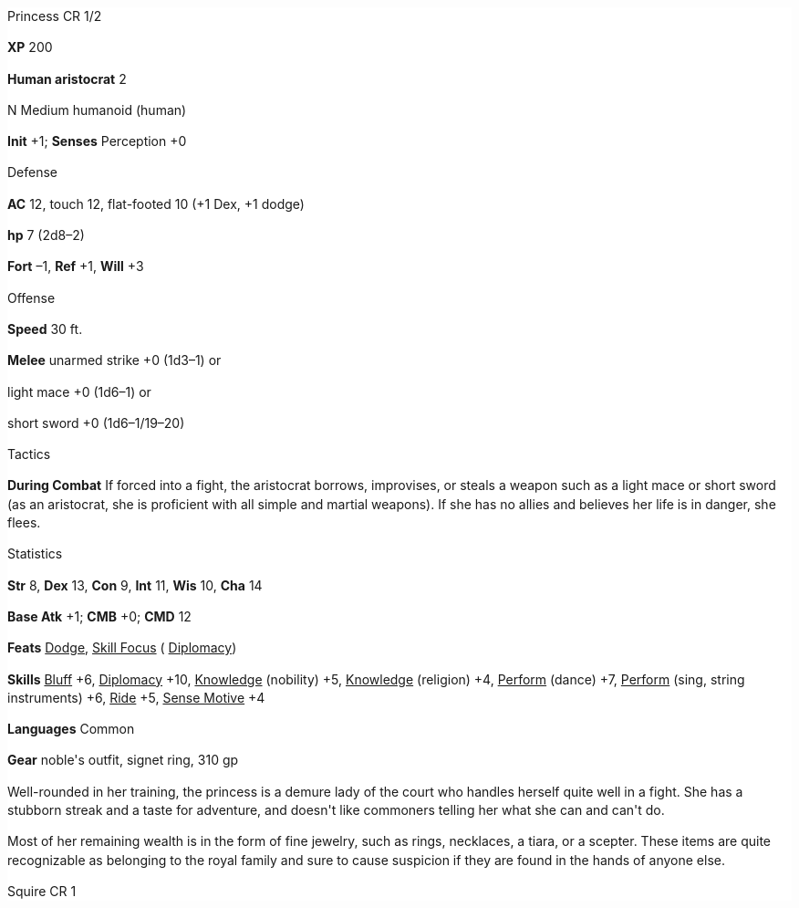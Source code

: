 Princess CR 1/2

**XP** 200

**Human aristocrat** 2

N Medium humanoid (human)

**Init** +1; **Senses** Perception +0

Defense

**AC** 12, touch 12, flat-footed 10 (+1 Dex, +1 dodge)

**hp** 7 (2d8–2)

**Fort** –1, **Ref** +1, **Will** +3

Offense

**Speed** 30 ft.

**Melee** unarmed strike +0 (1d3–1) or

light mace +0 (1d6–1) or

short sword +0 (1d6–1/19–20)

Tactics

**During Combat** If forced into a fight, the aristocrat borrows, improvises, or steals a weapon such as a light mace or short sword (as an aristocrat, she is proficient with all simple and martial weapons). If she has no allies and believes her life is in danger, she flees.

Statistics

**Str** 8, **Dex** 13, **Con** 9, **Int** 11, **Wis** 10, **Cha** 14

**Base Atk** +1; **CMB** +0; **CMD** 12

**Feats** [Dodge](feats.md#_dodge), [Skill Focus](feats.md#_skill-focus) ( [Diplomacy](skills/diplomacy.md#_diplomacy))

**Skills** [Bluff](skills/bluff.md#_bluff) +6, [Diplomacy](skills/diplomacy.md#_diplomacy) +10, [Knowledge](skills/knowledge.md#_knowledge) (nobility) +5, [Knowledge](skills/knowledge.md#_knowledge) (religion) +4, [Perform](skills/perform.md#_perform) (dance) +7, [Perform](skills/perform.md#_perform) (sing, string instruments) +6, [Ride](skills/ride.md#_ride) +5, [Sense Motive](skills/senseMotive.md#_sense-motive) +4

**Languages** Common

**Gear** noble's outfit, signet ring, 310 gp

Well-rounded in her training, the princess is a demure lady of the court who handles herself quite well in a fight. She has a stubborn streak and a taste for adventure, and doesn't like commoners telling her what she can and can't do.

Most of her remaining wealth is in the form of fine jewelry, such as rings, necklaces, a tiara, or a scepter. These items are quite recognizable as belonging to the royal family and sure to cause suspicion if they are found in the hands of anyone else.

Squire CR 1
